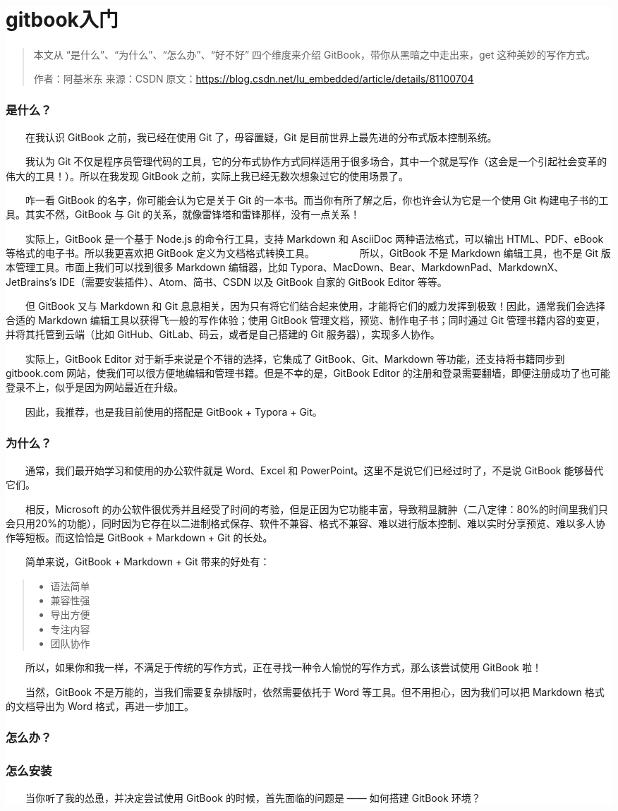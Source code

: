 # gitbook入门

>  本文从 “是什么”、“为什么”、“怎么办”、“好不好” 四个维度来介绍 GitBook，带你从黑暗之中走出来，get 这种美妙的写作方式。
>
>  作者：阿基米东 
>  来源：CSDN 
>  原文：https://blog.csdn.net/lu_embedded/article/details/81100704 

### 是什么？
　　在我认识 GitBook 之前，我已经在使用 Git 了，毋容置疑，Git 是目前世界上最先进的分布式版本控制系统。

　　我认为 Git 不仅是程序员管理代码的工具，它的分布式协作方式同样适用于很多场合，其中一个就是写作（这会是一个引起社会变革的伟大的工具！）。所以在我发现 GitBook 之前，实际上我已经无数次想象过它的使用场景了。

　　咋一看 GitBook 的名字，你可能会认为它是关于 Git 的一本书。而当你有所了解之后，你也许会认为它是一个使用 Git 构建电子书的工具。其实不然，GitBook 与 Git 的关系，就像雷锋塔和雷锋那样，没有一点关系！


　　实际上，GitBook 是一个基于 Node.js 的命令行工具，支持 Markdown 和 AsciiDoc 两种语法格式，可以输出 HTML、PDF、eBook 等格式的电子书。所以我更喜欢把 GitBook 定义为文档格式转换工具。 
　　 
　　所以，GitBook 不是 Markdown 编辑工具，也不是 Git 版本管理工具。市面上我们可以找到很多 Markdown 编辑器，比如 Typora、MacDown、Bear、MarkdownPad、MarkdownX、JetBrains’s IDE（需要安装插件）、Atom、简书、CSDN 以及 GitBook 自家的 GitBook Editor 等等。


　　但 GitBook 又与 Markdown 和 Git 息息相关，因为只有将它们结合起来使用，才能将它们的威力发挥到极致！因此，通常我们会选择合适的 Markdown 编辑工具以获得飞一般的写作体验；使用 GitBook 管理文档，预览、制作电子书；同时通过 Git 管理书籍内容的变更，并将其托管到云端（比如 GitHub、GitLab、码云，或者是自己搭建的 Git 服务器），实现多人协作。

　　实际上，GitBook Editor 对于新手来说是个不错的选择，它集成了 GitBook、Git、Markdown 等功能，还支持将书籍同步到 gitbook.com 网站，使我们可以很方便地编辑和管理书籍。但是不幸的是，GitBook Editor 的注册和登录需要翻墙，即便注册成功了也可能登录不上，似乎是因为网站最近在升级。


　　因此，我推荐，也是我目前使用的搭配是 GitBook + Typora + Git。

### 为什么？
　　通常，我们最开始学习和使用的办公软件就是 Word、Excel 和 PowerPoint。这里不是说它们已经过时了，不是说 GitBook 能够替代它们。

　　相反，Microsoft 的办公软件很优秀并且经受了时间的考验，但是正因为它功能丰富，导致稍显臃肿（二八定律：80%的时间里我们只会只用20%的功能），同时因为它存在以二进制格式保存、软件不兼容、格式不兼容、难以进行版本控制、难以实时分享预览、难以多人协作等短板。而这恰恰是 GitBook + Markdown + Git 的长处。

　　简单来说，GitBook + Markdown + Git 带来的好处有：

> - 语法简单
> - 兼容性强
> - 导出方便
> - 专注内容
> - 团队协作

　　所以，如果你和我一样，不满足于传统的写作方式，正在寻找一种令人愉悦的写作方式，那么该尝试使用 GitBook 啦！


　　当然，GitBook 不是万能的，当我们需要复杂排版时，依然需要依托于 Word 等工具。但不用担心，因为我们可以把 Markdown 格式的文档导出为 Word 格式，再进一步加工。

### 怎么办？
### 怎么安装
　　当你听了我的怂恿，并决定尝试使用 GitBook 的时候，首先面临的问题是 —— 如何搭建 GitBook 环境？

